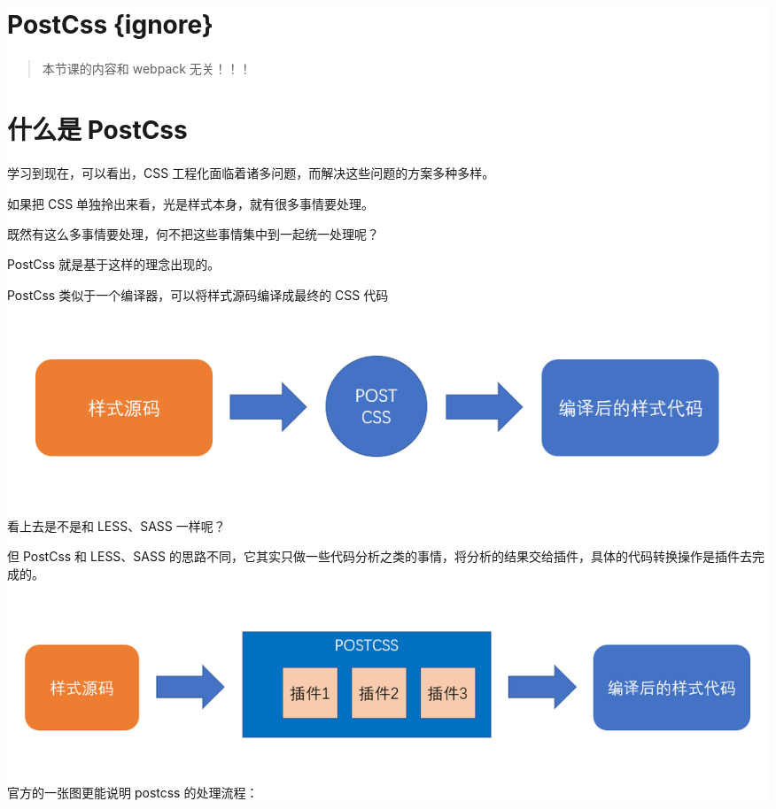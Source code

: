 # PostCss {ignore}

> 本节课的内容和 webpack 无关！！！

# 什么是 PostCss

学习到现在，可以看出，CSS 工程化面临着诸多问题，而解决这些问题的方案多种多样。

如果把 CSS 单独拎出来看，光是样式本身，就有很多事情要处理。

既然有这么多事情要处理，何不把这些事情集中到一起统一处理呢？

PostCss 就是基于这样的理念出现的。

PostCss 类似于一个编译器，可以将样式源码编译成最终的 CSS 代码

![](assets/2020-02-04-14-31-33.png)

看上去是不是和 LESS、SASS 一样呢？

但 PostCss 和 LESS、SASS 的思路不同，它其实只做一些代码分析之类的事情，将分析的结果交给插件，具体的代码转换操作是插件去完成的。

![](assets/2020-02-04-14-37-51.png)

官方的一张图更能说明 postcss 的处理流程：
